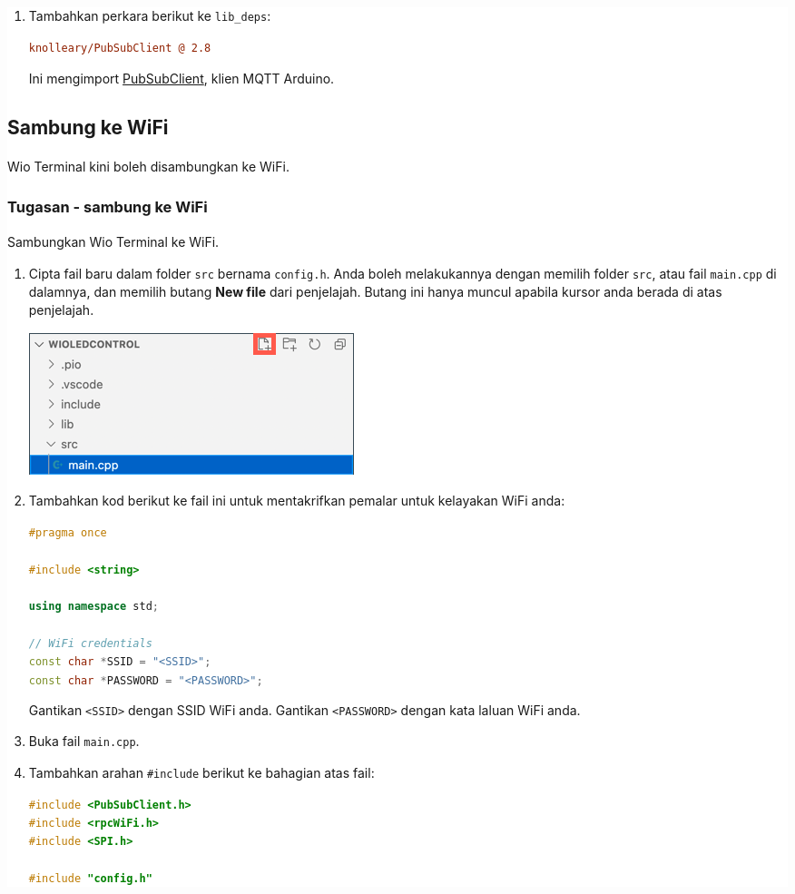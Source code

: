 1. Tambahkan perkara berikut ke `lib_deps`:

    ```ini
    knolleary/PubSubClient @ 2.8
    ```

    Ini mengimport [PubSubClient](https://github.com/knolleary/pubsubclient), klien MQTT Arduino.

## Sambung ke WiFi

Wio Terminal kini boleh disambungkan ke WiFi.

### Tugasan - sambung ke WiFi

Sambungkan Wio Terminal ke WiFi.

1. Cipta fail baru dalam folder `src` bernama `config.h`. Anda boleh melakukannya dengan memilih folder `src`, atau fail `main.cpp` di dalamnya, dan memilih butang **New file** dari penjelajah. Butang ini hanya muncul apabila kursor anda berada di atas penjelajah.

    ![Butang fail baru](../../../../../translated_images/vscode-new-file-button.182702340fe6723c8cbb4cfa1a9a9fb0d0a5227643b4e46b91ff67b07a39a92f.ms.png)

1. Tambahkan kod berikut ke fail ini untuk mentakrifkan pemalar untuk kelayakan WiFi anda:

    ```cpp
    #pragma once

    #include <string>
    
    using namespace std;
    
    // WiFi credentials
    const char *SSID = "<SSID>";
    const char *PASSWORD = "<PASSWORD>";
    ```

    Gantikan `<SSID>` dengan SSID WiFi anda. Gantikan `<PASSWORD>` dengan kata laluan WiFi anda.

1. Buka fail `main.cpp`.

1. Tambahkan arahan `#include` berikut ke bahagian atas fail:

    ```cpp
    #include <PubSubClient.h>
    #include <rpcWiFi.h>
    #include <SPI.h>
    
    #include "config.h"
    ```
